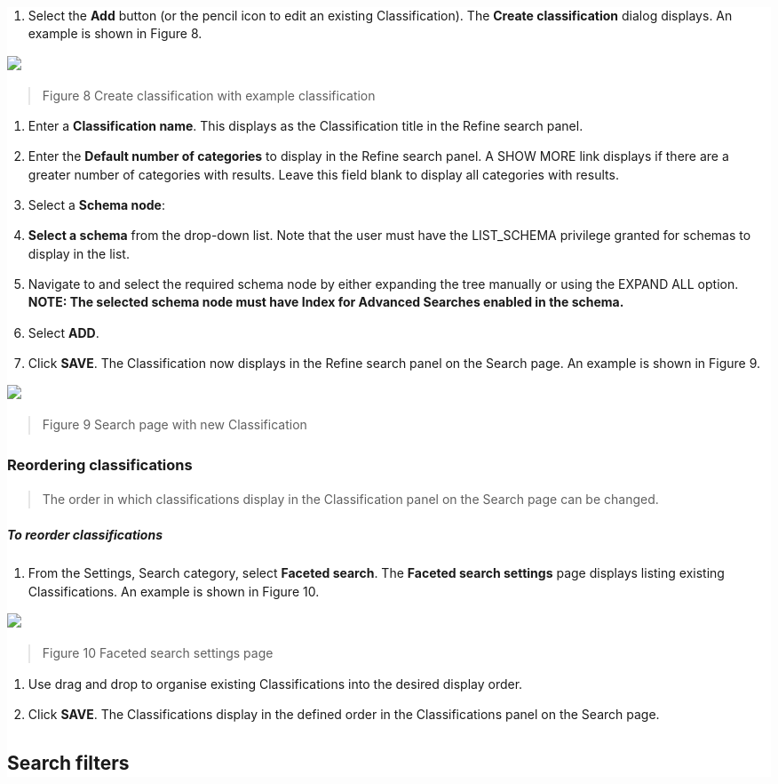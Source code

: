 1.  Select the **Add** button (or the pencil icon to edit an existing
    Classification). The **Create classification** dialog displays. An example
    is shown in Figure 8.

![](media/360206784cea3bc26709c0395cd16294.png)

>   Figure 8 Create classification with example classification

1.  Enter a **Classification name**. This displays as the Classification title
    in the Refine search panel.

2.  Enter the **Default number of categories** to display in the Refine search
    panel. A SHOW MORE link displays if there are a greater number of categories
    with results. Leave this field blank to display all categories with results.

3.  Select a **Schema node**:

4.  **Select a schema** from the drop-down list. Note that the user must have
    the LIST_SCHEMA privilege granted for schemas to display in the list.

5.  Navigate to and select the required schema node by either expanding the tree
    manually or using the EXPAND ALL option.  
    **NOTE: The selected schema node must have Index for Advanced Searches
    enabled in the schema.**

6.  Select **ADD**.

7.  Click **SAVE**. The Classification now displays in the Refine search panel
    on the Search page. An example is shown in Figure 9.

![](media/064bf41deb4ab6394e83059ad3002144.png)

>   Figure 9 Search page with new Classification

### Reordering classifications

>   The order in which classifications display in the Classification panel on
>   the Search page can be changed.

##### To reorder classifications

1.  From the Settings, Search category, select **Faceted search**. The **Faceted
    search settings** page displays listing existing Classifications. An example
    is shown in Figure 10.

![](media/c8f4fd13f7da48ace53c8e9d9faa9cca.png)

>   Figure 10 Faceted search settings page

1.  Use drag and drop to organise existing Classifications into the desired
    display order.

2.  Click **SAVE**. The Classifications display in the defined order in the
    Classifications panel on the Search page.

## Search filters
